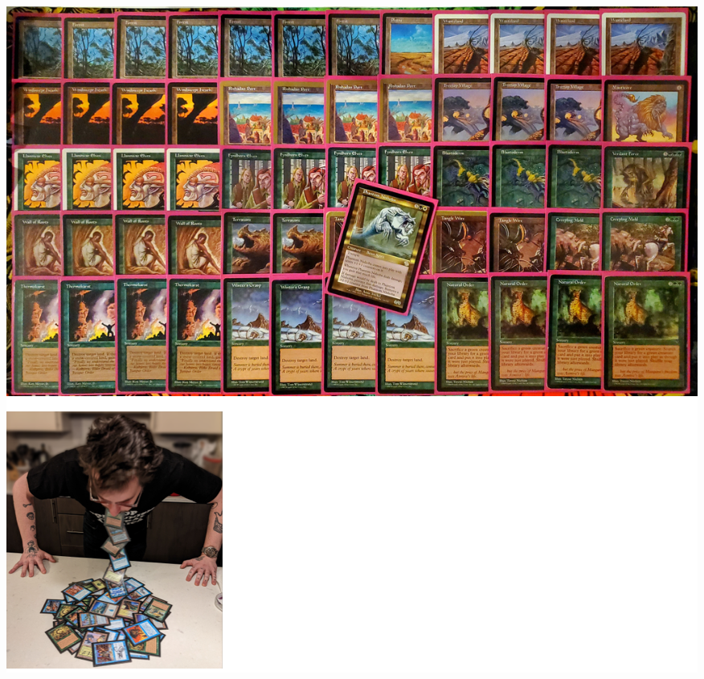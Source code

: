 ![Quail](/assets/images/lordshaus2/MSdecklists/26quailMS.jpeg)

![Mullen](/assets/images/lordshaus2/MSdecklists/27mullenMS.png)
